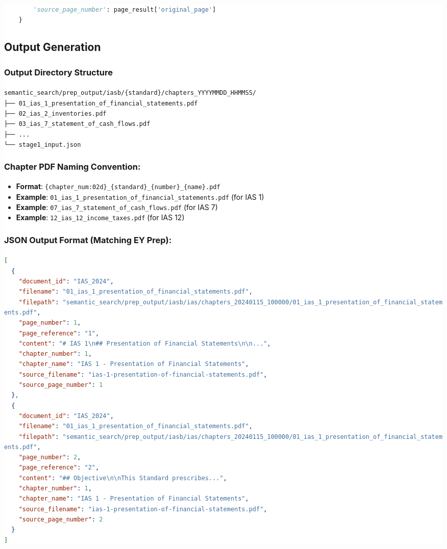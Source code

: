 ```python
        'source_page_number': page_result['original_page']
    }
```

## Output Generation

### Output Directory Structure
```
semantic_search/prep_output/iasb/{standard}/chapters_YYYYMMDD_HHMMSS/
├── 01_ias_1_presentation_of_financial_statements.pdf
├── 02_ias_2_inventories.pdf
├── 03_ias_7_statement_of_cash_flows.pdf
├── ...
└── stage1_input.json
```

### Chapter PDF Naming Convention:
- **Format**: `{chapter_num:02d}_{standard}_{number}_{name}.pdf`
- **Example**: `01_ias_1_presentation_of_financial_statements.pdf` (for IAS 1)
- **Example**: `07_ias_7_statement_of_cash_flows.pdf` (for IAS 7)
- **Example**: `12_ias_12_income_taxes.pdf` (for IAS 12)

### JSON Output Format (Matching EY Prep):
```json
[
  {
    "document_id": "IAS_2024",
    "filename": "01_ias_1_presentation_of_financial_statements.pdf",
    "filepath": "semantic_search/prep_output/iasb/ias/chapters_20240115_100000/01_ias_1_presentation_of_financial_statements.pdf",
    "page_number": 1,
    "page_reference": "1",
    "content": "# IAS 1\n## Presentation of Financial Statements\n\n...",
    "chapter_number": 1,
    "chapter_name": "IAS 1 - Presentation of Financial Statements",
    "source_filename": "ias-1-presentation-of-financial-statements.pdf",
    "source_page_number": 1
  },
  {
    "document_id": "IAS_2024",
    "filename": "01_ias_1_presentation_of_financial_statements.pdf",
    "filepath": "semantic_search/prep_output/iasb/ias/chapters_20240115_100000/01_ias_1_presentation_of_financial_statements.pdf",
    "page_number": 2,
    "page_reference": "2",
    "content": "## Objective\n\nThis Standard prescribes...",
    "chapter_number": 1,
    "chapter_name": "IAS 1 - Presentation of Financial Statements",
    "source_filename": "ias-1-presentation-of-financial-statements.pdf",
    "source_page_number": 2
  }
]
```
